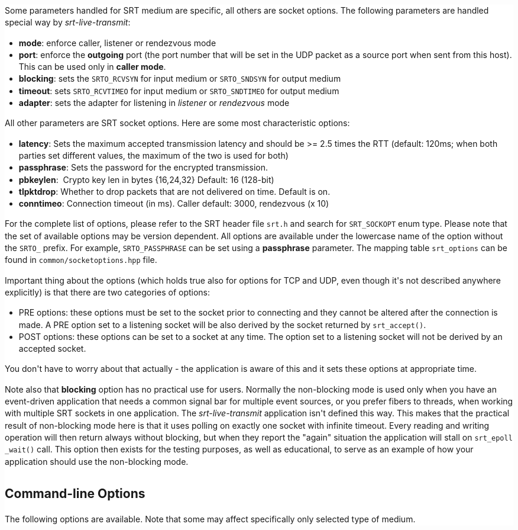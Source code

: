 Some parameters handled for SRT medium are specific, all others are socket options. The following parameters are handled special way by *srt-live-transmit*:

- **mode**: enforce caller, listener or rendezvous mode
- **port**: enforce the **outgoing** port (the port number that will be set in the UDP packet as a source port when sent from this host). This can be used only in **caller mode**.
- **blocking**: sets the `SRTO_RCVSYN` for input medium or `SRTO_SNDSYN` for output medium
- **timeout**: sets `SRTO_RCVTIMEO` for input medium or `SRTO_SNDTIMEO` for output medium
- **adapter**: sets the adapter for listening in *listener* or *rendezvous* mode

All other parameters are SRT socket options. Here are some most characteristic options:

- **latency**: Sets the maximum accepted transmission latency and should be >= 2.5 times the RTT (default: 120ms; when both parties set different values, the maximum of the two is used for both)
- **passphrase**: Sets the password for the encrypted transmission.
- **pbkeylen**:  Crypto key len in bytes {16,24,32} Default: 16 (128-bit)
- **tlpktdrop**: Whether to drop packets that are not delivered on time. Default is on.
- **conntimeo**: Connection timeout (in ms). Caller default: 3000, rendezvous (x 10)

For the complete list of options, please refer to the SRT header file `srt.h` and search for `SRT_SOCKOPT` enum type. Please note that the set of available options may be version dependent. All options are available under the lowercase name of the option without the `SRTO_` prefix. For example, `SRTO_PASSPHRASE` can be set using
a **passphrase** parameter. The mapping table `srt_options` can be found in `common/socketoptions.hpp` file.

Important thing about the options (which holds true also for options for
TCP and UDP, even though it's not described anywhere explicitly) is
that there are two categories of options:

- PRE options: these options must be set to the socket prior to connecting and they cannot be altered after the connection is made. A PRE option set to a listening socket will be also derived by the socket returned by `srt_accept()`.
- POST options: these options can be set to a socket at any time. The option set to a listening socket will not be derived by an accepted socket.

You don't have to worry about that actually - the application is aware
of this and it sets these options at appropriate time.

Note also that **blocking** option has no practical use for users.
Normally the non-blocking mode is used only when you have an event-driven application that needs a common
signal bar for multiple event sources, or you prefer fibers to threads, when working with multiple SRT sockets in one application. The *srt-live-transmit* application isn't defined this way. This makes that the practical result of non-blocking mode here is that it uses polling on exactly one socket with infinite timeout. Every reading and writing operation will then return always without blocking, but when they report the "again" situation the application will stall on `srt_epoll_wait()` call. This option then exists for the testing purposes, as well as educational, to serve as an example of how your application should use the non-blocking mode.


Command-line Options
--------------------

The following options are available. Note that some may affect specifically only selected type of medium.
